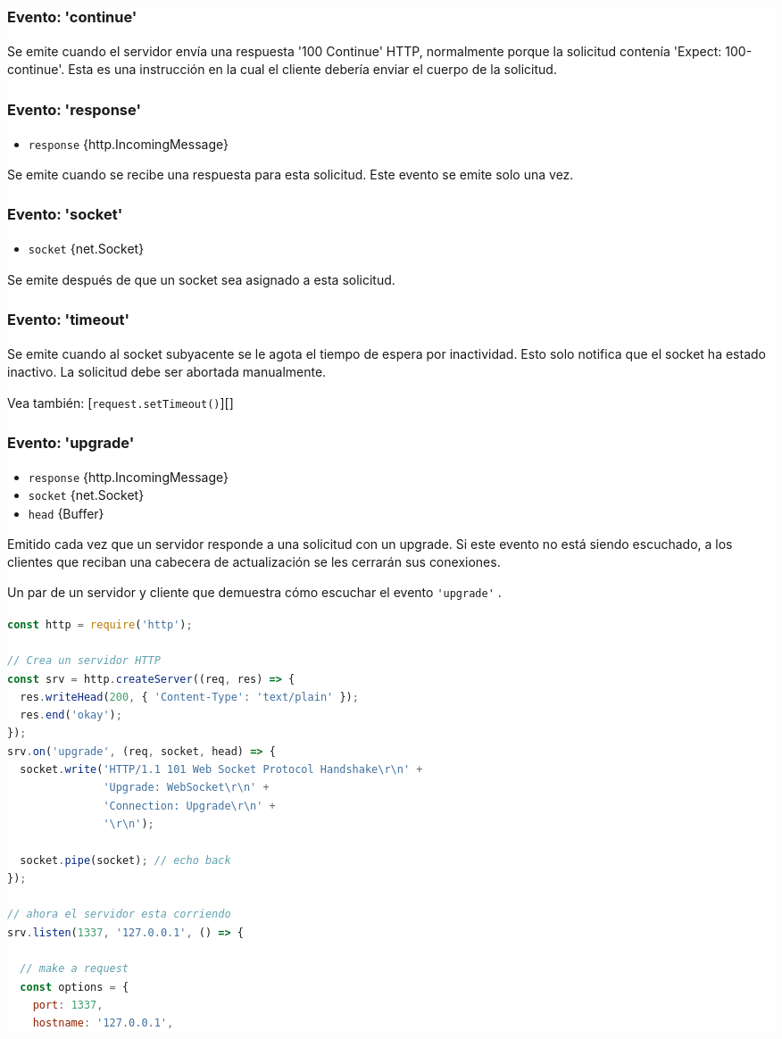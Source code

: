 ### Evento: 'continue'



Se emite cuando el servidor envía una respuesta '100 Continue' HTTP, normalmente porque la solicitud contenía 'Expect: 100-continue'. Esta es una instrucción en la cual el cliente debería enviar el cuerpo de la solicitud.

### Evento: 'response'



* `response` {http.IncomingMessage}

Se emite cuando se recibe una respuesta para esta solicitud. Este evento se emite solo una vez.

### Evento: 'socket'



* `socket` {net.Socket}

Se emite después de que un socket sea asignado a esta solicitud.

### Evento: 'timeout'



Se emite cuando al socket subyacente se le agota el tiempo de espera por inactividad. Esto solo notifica que el socket ha estado inactivo. La solicitud debe ser abortada manualmente.

Vea también: [`request.setTimeout()`][]

### Evento: 'upgrade'



* `response` {http.IncomingMessage}
* `socket` {net.Socket}
* `head` {Buffer}

Emitido cada vez que un servidor responde a una solicitud con un upgrade. Si este evento no está siendo escuchado, a los clientes que reciban una cabecera de actualización se les cerrarán sus conexiones.

Un par de un servidor y cliente que demuestra cómo escuchar el evento `'upgrade'` .

```js
const http = require('http');

// Crea un servidor HTTP
const srv = http.createServer((req, res) => {
  res.writeHead(200, { 'Content-Type': 'text/plain' });
  res.end('okay');
});
srv.on('upgrade', (req, socket, head) => {
  socket.write('HTTP/1.1 101 Web Socket Protocol Handshake\r\n' +
               'Upgrade: WebSocket\r\n' +
               'Connection: Upgrade\r\n' +
               '\r\n');

  socket.pipe(socket); // echo back
});

// ahora el servidor esta corriendo
srv.listen(1337, '127.0.0.1', () => {

  // make a request
  const options = {
    port: 1337,
    hostname: '127.0.0.1',
```